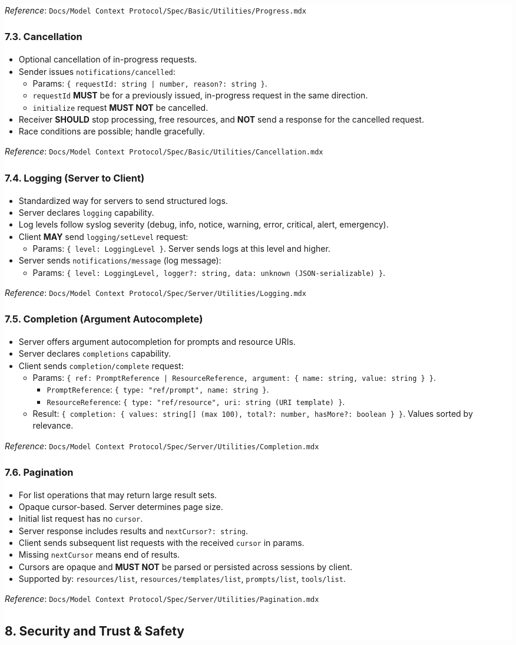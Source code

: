 *Reference*: `Docs/Model Context Protocol/Spec/Basic/Utilities/Progress.mdx`

### 7.3. Cancellation
-   Optional cancellation of in-progress requests.
-   Sender issues `notifications/cancelled`:
    -   Params: `{ requestId: string | number, reason?: string }`.
    -   `requestId` **MUST** be for a previously issued, in-progress request in the same direction.
    -   `initialize` request **MUST NOT** be cancelled.
-   Receiver **SHOULD** stop processing, free resources, and **NOT** send a response for the cancelled request.
-   Race conditions are possible; handle gracefully.

*Reference*: `Docs/Model Context Protocol/Spec/Basic/Utilities/Cancellation.mdx`

### 7.4. Logging (Server to Client)
-   Standardized way for servers to send structured logs.
-   Server declares `logging` capability.
-   Log levels follow syslog severity (debug, info, notice, warning, error, critical, alert, emergency).
-   Client **MAY** send `logging/setLevel` request:
    -   Params: `{ level: LoggingLevel }`. Server sends logs at this level and higher.
-   Server sends `notifications/message` (log message):
    -   Params: `{ level: LoggingLevel, logger?: string, data: unknown (JSON-serializable) }`.

*Reference*: `Docs/Model Context Protocol/Spec/Server/Utilities/Logging.mdx`

### 7.5. Completion (Argument Autocomplete)
-   Server offers argument autocompletion for prompts and resource URIs.
-   Server declares `completions` capability.
-   Client sends `completion/complete` request:
    -   Params: `{ ref: PromptReference | ResourceReference, argument: { name: string, value: string } }`.
        -   `PromptReference`: `{ type: "ref/prompt", name: string }`.
        -   `ResourceReference`: `{ type: "ref/resource", uri: string (URI template) }`.
    -   Result: `{ completion: { values: string[] (max 100), total?: number, hasMore?: boolean } }`. Values sorted by relevance.

*Reference*: `Docs/Model Context Protocol/Spec/Server/Utilities/Completion.mdx`

### 7.6. Pagination
-   For list operations that may return large result sets.
-   Opaque cursor-based. Server determines page size.
-   Initial list request has no `cursor`.
-   Server response includes results and `nextCursor?: string`.
-   Client sends subsequent list requests with the received `cursor` in params.
-   Missing `nextCursor` means end of results.
-   Cursors are opaque and **MUST NOT** be parsed or persisted across sessions by client.
-   Supported by: `resources/list`, `resources/templates/list`, `prompts/list`, `tools/list`.

*Reference*: `Docs/Model Context Protocol/Spec/Server/Utilities/Pagination.mdx`

## 8. Security and Trust & Safety
